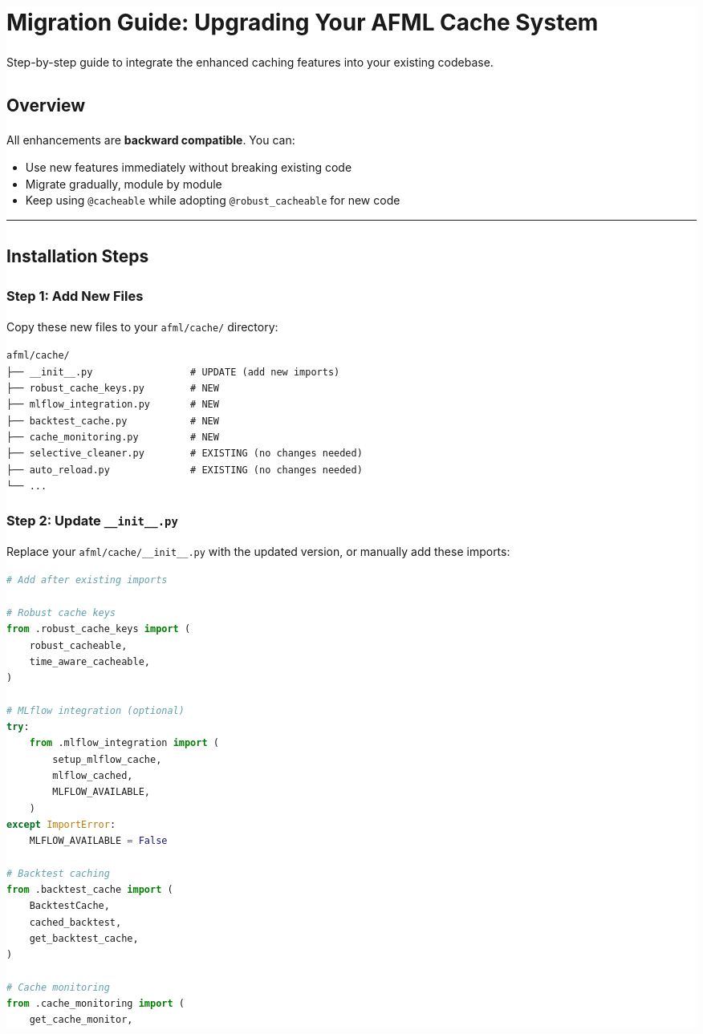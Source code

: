 # Migration Guide: Upgrading Your AFML Cache System

Step-by-step guide to integrate the enhanced caching features into your existing codebase.

## Overview

All enhancements are **backward compatible**. You can:
- Use new features immediately without breaking existing code
- Migrate gradually, module by module
- Keep using `@cacheable` while adopting `@robust_cacheable` for new code

---

## Installation Steps

### Step 1: Add New Files

Copy these new files to your `afml/cache/` directory:

```
afml/cache/
├── __init__.py                 # UPDATE (add new imports)
├── robust_cache_keys.py        # NEW
├── mlflow_integration.py       # NEW
├── backtest_cache.py           # NEW
├── cache_monitoring.py         # NEW
├── selective_cleaner.py        # EXISTING (no changes needed)
├── auto_reload.py              # EXISTING (no changes needed)
└── ...
```

### Step 2: Update `__init__.py`

Replace your `afml/cache/__init__.py` with the updated version, or manually add these imports:

```python
# Add after existing imports

# Robust cache keys
from .robust_cache_keys import (
    robust_cacheable,
    time_aware_cacheable,
)

# MLflow integration (optional)
try:
    from .mlflow_integration import (
        setup_mlflow_cache,
        mlflow_cached,
        MLFLOW_AVAILABLE,
    )
except ImportError:
    MLFLOW_AVAILABLE = False

# Backtest caching
from .backtest_cache import (
    BacktestCache,
    cached_backtest,
    get_backtest_cache,
)

# Cache monitoring
from .cache_monitoring import (
    get_cache_monitor,
```